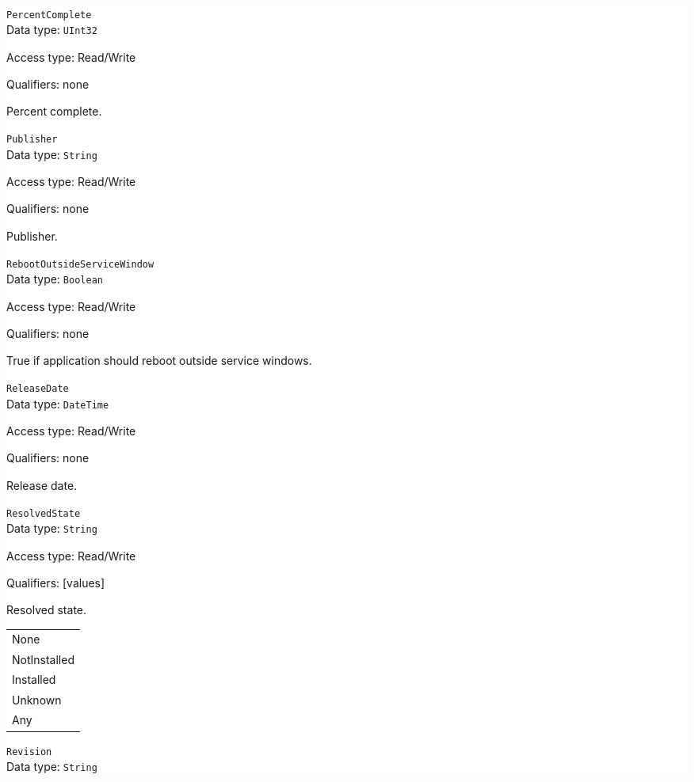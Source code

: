  `PercentComplete`  
 Data type: `UInt32`  
  
 Access type: Read/Write  
  
 Qualifiers: none  
  
 Percent complete.    
  
 `Publisher`  
 Data type: `String`  
  
 Access type: Read/Write  
  
 Qualifiers: none  
  
 Publisher.    
  
 `RebootOutsideServiceWindow`  
 Data type: `Boolean`  
  
 Access type: Read/Write  
  
 Qualifiers: none  
  
 True if application should reboot outside service windows.   
  
 `ReleaseDate`  
 Data type: `DateTime`  
  
 Access type: Read/Write  
  
 Qualifiers: none  
  
 Release date.    
  
 `ResolvedState`  
 Data type: `String`  
  
 Access type: Read/Write  
  
 Qualifiers: [values]  
  
 Resolved state.    
  
||  
|-|  
|None|  
|NotInstalled|  
|Installed|  
|Unknown|  
|Any|  
  
 `Revision`  
 Data type: `String`  
  